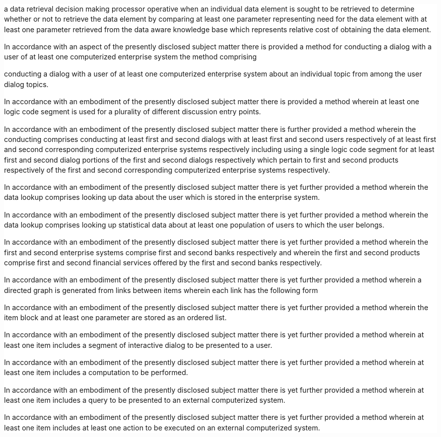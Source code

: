 a data retrieval decision making processor operative when an individual data element is sought to be retrieved to determine whether or not to retrieve the data element by comparing at least one parameter representing need for the data element with at least one parameter retrieved from the data aware knowledge base which represents relative cost of obtaining the data element.

In accordance with an aspect of the presently disclosed subject matter there is provided a method for conducting a dialog with a user of at least one computerized enterprise system the method comprising 

conducting a dialog with a user of at least one computerized enterprise system about an individual topic from among the user dialog topics.

In accordance with an embodiment of the presently disclosed subject matter there is provided a method wherein at least one logic code segment is used for a plurality of different discussion entry points.

In accordance with an embodiment of the presently disclosed subject matter there is further provided a method wherein the conducting comprises conducting at least first and second dialogs with at least first and second users respectively of at least first and second corresponding computerized enterprise systems respectively including using a single logic code segment for at least first and second dialog portions of the first and second dialogs respectively which pertain to first and second products respectively of the first and second corresponding computerized enterprise systems respectively.

In accordance with an embodiment of the presently disclosed subject matter there is yet further provided a method wherein the data lookup comprises looking up data about the user which is stored in the enterprise system.

In accordance with an embodiment of the presently disclosed subject matter there is yet further provided a method wherein the data lookup comprises looking up statistical data about at least one population of users to which the user belongs.

In accordance with an embodiment of the presently disclosed subject matter there is yet further provided a method wherein the first and second enterprise systems comprise first and second banks respectively and wherein the first and second products comprise first and second financial services offered by the first and second banks respectively.

In accordance with an embodiment of the presently disclosed subject matter there is yet further provided a method wherein a directed graph is generated from links between items wherein each link has the following form 

In accordance with an embodiment of the presently disclosed subject matter there is yet further provided a method wherein the item block and at least one parameter are stored as an ordered list.

In accordance with an embodiment of the presently disclosed subject matter there is yet further provided a method wherein at least one item includes a segment of interactive dialog to be presented to a user.

In accordance with an embodiment of the presently disclosed subject matter there is yet further provided a method wherein at least one item includes a computation to be performed.

In accordance with an embodiment of the presently disclosed subject matter there is yet further provided a method wherein at least one item includes a query to be presented to an external computerized system.

In accordance with an embodiment of the presently disclosed subject matter there is yet further provided a method wherein at least one item includes at least one action to be executed on an external computerized system.
